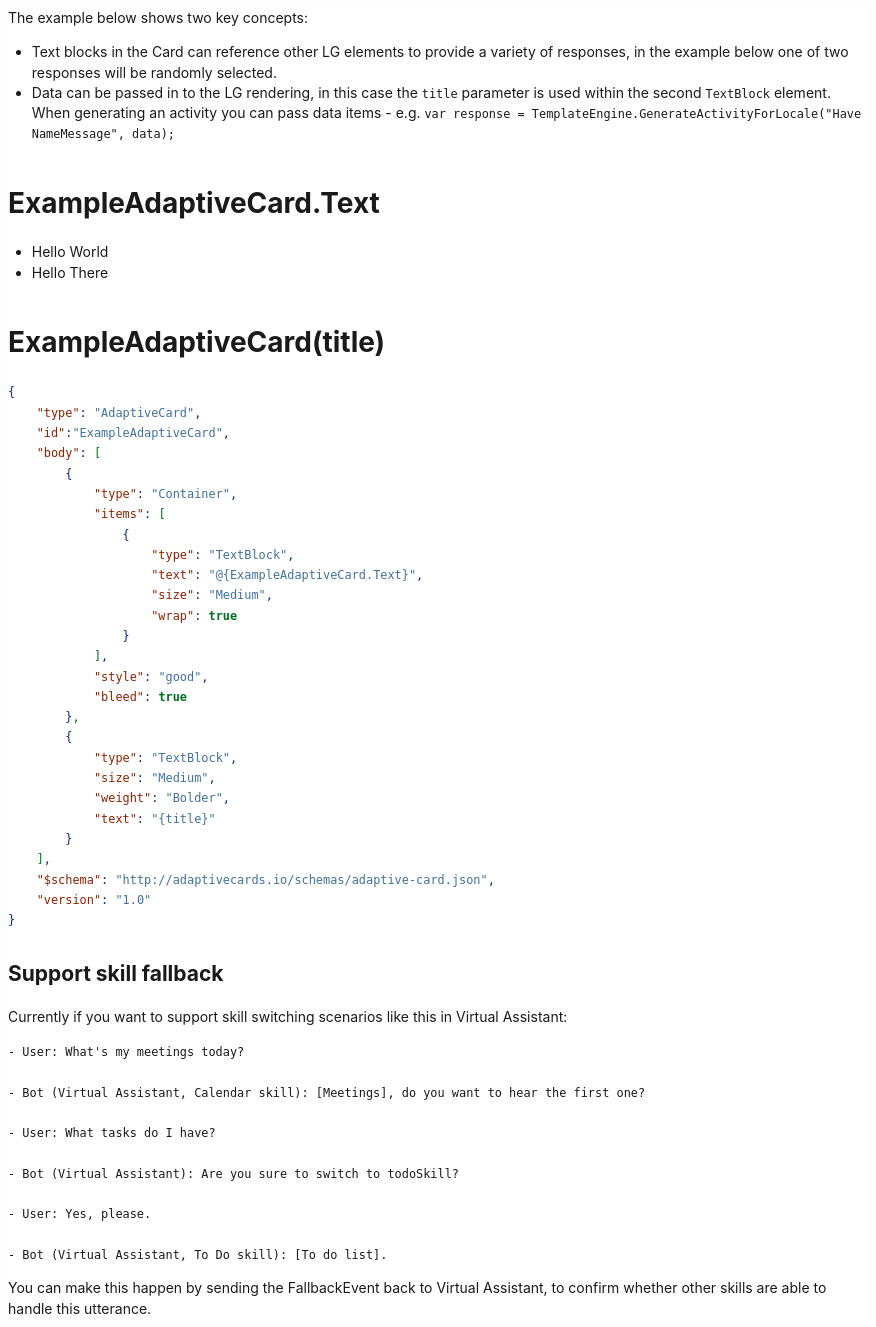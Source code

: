 The example below shows two key concepts:
- Text blocks in the Card can reference other LG elements to provide a variety of responses, in the example below one of two responses will be randomly selected.
- Data can be passed in to the LG rendering, in this case the `title` parameter is used within the second `TextBlock` element. When generating an activity you can pass data items - e.g. `var response = TemplateEngine.GenerateActivityForLocale("HaveNameMessage", data);`

# ExampleAdaptiveCard.Text
- Hello World
- Hello There

# ExampleAdaptiveCard(title)
```json
{
    "type": "AdaptiveCard",
    "id":"ExampleAdaptiveCard",
    "body": [
        {
            "type": "Container",
            "items": [
                {
                    "type": "TextBlock",
                    "text": "@{ExampleAdaptiveCard.Text}",
                    "size": "Medium",
                    "wrap": true
                }
            ],
            "style": "good",
            "bleed": true
        },
        {
            "type": "TextBlock",
            "size": "Medium",
            "weight": "Bolder",
            "text": "{title}"
        }
    ],
    "$schema": "http://adaptivecards.io/schemas/adaptive-card.json",
    "version": "1.0"
}
```

## Support skill fallback

Currently if you want to support skill switching scenarios like this in Virtual Assistant:
```
- User: What's my meetings today?

- Bot (Virtual Assistant, Calendar skill): [Meetings], do you want to hear the first one?

- User: What tasks do I have?

- Bot (Virtual Assistant): Are you sure to switch to todoSkill?

- User: Yes, please.

- Bot (Virtual Assistant, To Do skill): [To do list].
```
You can make this happen by sending the FallbackEvent back to Virtual Assistant, to confirm whether other skills are able to handle this utterance.
